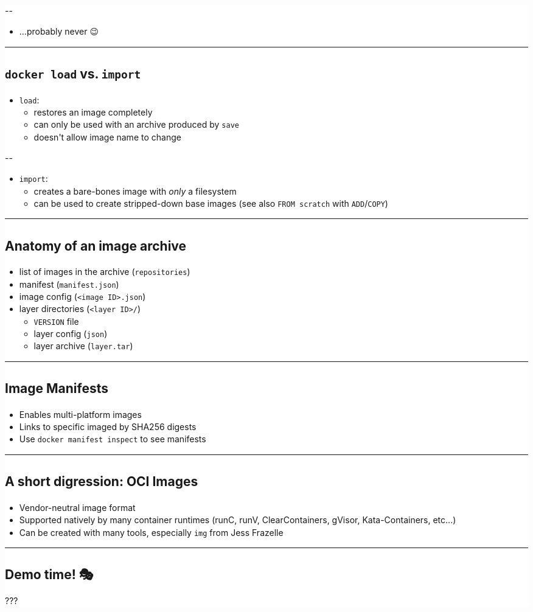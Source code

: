--

- ...probably never 😉

---

## `docker load` vs. `import`

- `load`:
  - restores an image completely
  - can only be used with an archive produced by `save`
  - doesn't allow image name to change

--

- `import`:
  - creates a bare-bones image with _only_ a filesystem
  - can be used to create stripped-down base images (see also `FROM scratch` with `ADD`/`COPY`)

---

## Anatomy of an image archive

- list of images in the archive (`repositories`)
- manifest (`manifest.json`)
- image config (`<image ID>.json`)
- layer directories (`<layer ID>/`)
  - `VERSION` file
  - layer config (`json`)
  - layer archive (`layer.tar`)

---

## Image Manifests

- Enables multi-platform images
- Links to specific imaged by SHA256 digests
- Use `docker manifest inspect` to see manifests

---

## A short digression: OCI Images

- Vendor-neutral image format
- Supported natively by many container runtimes (runC, runV, ClearContainers, gVisor, Kata-Containers, etc...)
- Can be created with many tools, especially `img` from Jess Frazelle

---

## Demo time! 🎭

???
